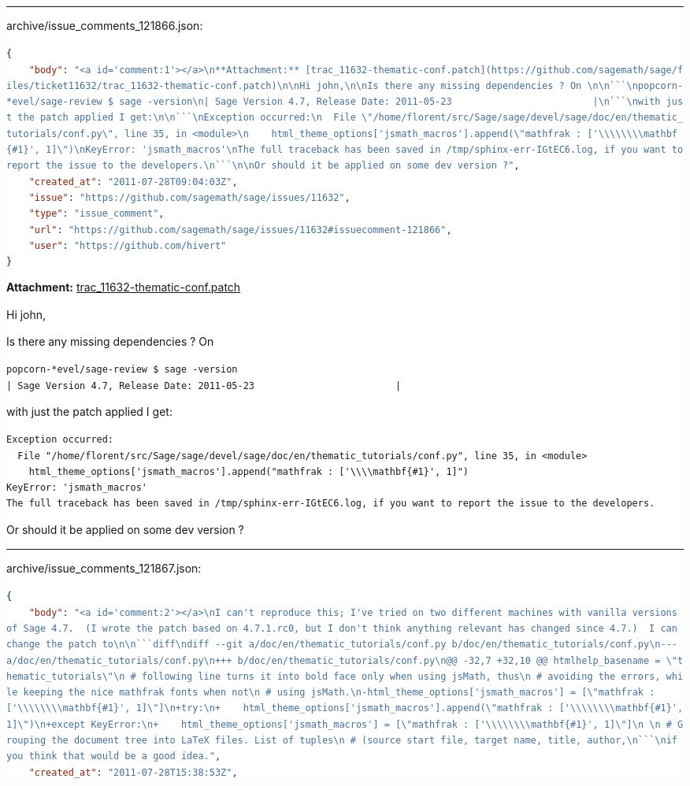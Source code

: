 

---

archive/issue_comments_121866.json:
```json
{
    "body": "<a id='comment:1'></a>\n**Attachment:** [trac_11632-thematic-conf.patch](https://github.com/sagemath/sage/files/ticket11632/trac_11632-thematic-conf.patch)\n\nHi john,\n\nIs there any missing dependencies ? On \n\n```\npopcorn-*evel/sage-review $ sage -version\n| Sage Version 4.7, Release Date: 2011-05-23                         |\n```\nwith just the patch applied I get:\n\n```\nException occurred:\n  File \"/home/florent/src/Sage/sage/devel/sage/doc/en/thematic_tutorials/conf.py\", line 35, in <module>\n    html_theme_options['jsmath_macros'].append(\"mathfrak : ['\\\\\\\\mathbf{#1}', 1]\")\nKeyError: 'jsmath_macros'\nThe full traceback has been saved in /tmp/sphinx-err-IGtEC6.log, if you want to report the issue to the developers.\n```\n\nOr should it be applied on some dev version ?",
    "created_at": "2011-07-28T09:04:03Z",
    "issue": "https://github.com/sagemath/sage/issues/11632",
    "type": "issue_comment",
    "url": "https://github.com/sagemath/sage/issues/11632#issuecomment-121866",
    "user": "https://github.com/hivert"
}
```

<a id='comment:1'></a>
**Attachment:** [trac_11632-thematic-conf.patch](https://github.com/sagemath/sage/files/ticket11632/trac_11632-thematic-conf.patch)

Hi john,

Is there any missing dependencies ? On 

```
popcorn-*evel/sage-review $ sage -version
| Sage Version 4.7, Release Date: 2011-05-23                         |
```
with just the patch applied I get:

```
Exception occurred:
  File "/home/florent/src/Sage/sage/devel/sage/doc/en/thematic_tutorials/conf.py", line 35, in <module>
    html_theme_options['jsmath_macros'].append("mathfrak : ['\\\\mathbf{#1}', 1]")
KeyError: 'jsmath_macros'
The full traceback has been saved in /tmp/sphinx-err-IGtEC6.log, if you want to report the issue to the developers.
```

Or should it be applied on some dev version ?



---

archive/issue_comments_121867.json:
```json
{
    "body": "<a id='comment:2'></a>\nI can't reproduce this; I've tried on two different machines with vanilla versions of Sage 4.7.  (I wrote the patch based on 4.7.1.rc0, but I don't think anything relevant has changed since 4.7.)  I can change the patch to\n\n```diff\ndiff --git a/doc/en/thematic_tutorials/conf.py b/doc/en/thematic_tutorials/conf.py\n--- a/doc/en/thematic_tutorials/conf.py\n+++ b/doc/en/thematic_tutorials/conf.py\n@@ -32,7 +32,10 @@ htmlhelp_basename = \"thematic_tutorials\"\n # following line turns it into bold face only when using jsMath, thus\n # avoiding the errors, while keeping the nice mathfrak fonts when not\n # using jsMath.\n-html_theme_options['jsmath_macros'] = [\"mathfrak : ['\\\\\\\\mathbf{#1}', 1]\"]\n+try:\n+    html_theme_options['jsmath_macros'].append(\"mathfrak : ['\\\\\\\\mathbf{#1}', 1]\")\n+except KeyError:\n+    html_theme_options['jsmath_macros'] = [\"mathfrak : ['\\\\\\\\mathbf{#1}', 1]\"]\n \n # Grouping the document tree into LaTeX files. List of tuples\n # (source start file, target name, title, author,\n```\nif you think that would be a good idea.",
    "created_at": "2011-07-28T15:38:53Z",
```